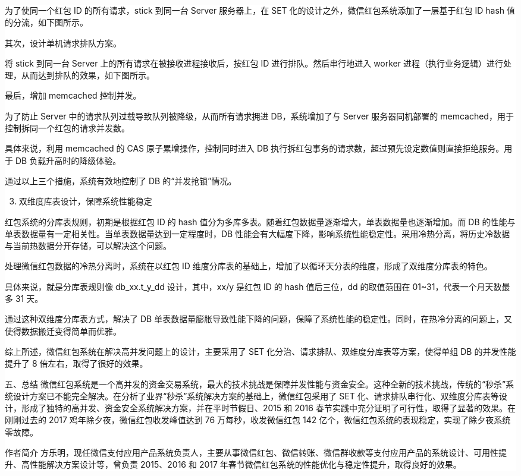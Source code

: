 为了使同一个红包 ID 的所有请求，stick 到同一台 Server 服务器上，在 SET 化的设计之外，微信红包系统添加了一层基于红包 ID hash 值的分流，如下图所示。



其次，设计单机请求排队方案。

将 stick 到同一台 Server 上的所有请求在被接收进程接收后，按红包 ID 进行排队。然后串行地进入 worker 进程（执行业务逻辑）进行处理，从而达到排队的效果，如下图所示。



最后，增加 memcached 控制并发。

为了防止 Server 中的请求队列过载导致队列被降级，从而所有请求拥进 DB，系统增加了与 Server 服务器同机部署的 memcached，用于控制拆同一个红包的请求并发数。

具体来说，利用 memcached 的 CAS 原子累增操作，控制同时进入 DB 执行拆红包事务的请求数，超过预先设定数值则直接拒绝服务。用于 DB 负载升高时的降级体验。

通过以上三个措施，系统有效地控制了 DB 的“并发抢锁”情况。

3. 双维度库表设计，保障系统性能稳定

红包系统的分库表规则，初期是根据红包 ID 的 hash 值分为多库多表。随着红包数据量逐渐增大，单表数据量也逐渐增加。而 DB 的性能与单表数据量有一定相关性。当单表数据量达到一定程度时，DB 性能会有大幅度下降，影响系统性能稳定性。采用冷热分离，将历史冷数据与当前热数据分开存储，可以解决这个问题。

处理微信红包数据的冷热分离时，系统在以红包 ID 维度分库表的基础上，增加了以循环天分表的维度，形成了双维度分库表的特色。

具体来说，就是分库表规则像 db_xx.t_y_dd 设计，其中，xx/y 是红包 ID 的 hash 值后三位，dd 的取值范围在 01~31，代表一个月天数最多 31 天。

通过这种双维度分库表方式，解决了 DB 单表数据量膨胀导致性能下降的问题，保障了系统性能的稳定性。同时，在热冷分离的问题上，又使得数据搬迁变得简单而优雅。

综上所述，微信红包系统在解决高并发问题上的设计，主要采用了 SET 化分治、请求排队、双维度分库表等方案，使得单组 DB 的并发性能提升了 8 倍左右，取得了很好的效果。

五、总结
微信红包系统是一个高并发的资金交易系统，最大的技术挑战是保障并发性能与资金安全。这种全新的技术挑战，传统的“秒杀”系统设计方案已不能完全解决。在分析了业界“秒杀”系统解决方案的基础上，微信红包采用了 SET 化、请求排队串行化、双维度分库表等设计，形成了独特的高并发、资金安全系统解决方案，并在平时节假日、2015 和 2016 春节实践中充分证明了可行性，取得了显著的效果。在刚刚过去的 2017 鸡年除夕夜，微信红包收发峰值达到 76 万每秒，收发微信红包 142 亿个，微信红包系统的表现稳定，实现了除夕夜系统零故障。

作者简介
方乐明，现任微信支付应用产品系统负责人，主要从事微信红包、微信转账、微信群收款等支付应用产品的系统设计、可用性提升、高性能解决方案设计等，曾负责 2015、2016 和 2017 年春节微信红包系统的性能优化与稳定性提升，取得良好的效果。
